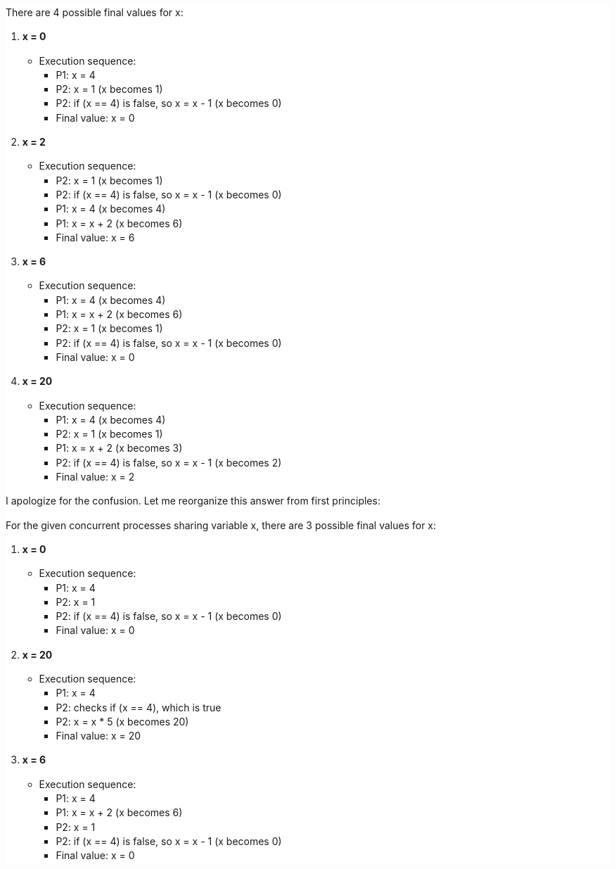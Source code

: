 There are 4 possible final values for x:

1. **x = 0**
    - Execution sequence:
        - P1: x = 4
        - P2: x = 1 (x becomes 1)
        - P2: if (x == 4) is false, so x = x - 1 (x becomes 0)
        - Final value: x = 0

2. **x = 2**
    - Execution sequence:
        - P2: x = 1 (x becomes 1)
        - P2: if (x == 4) is false, so x = x - 1 (x becomes 0)
        - P1: x = 4 (x becomes 4)
        - P1: x = x + 2 (x becomes 6)
        - Final value: x = 6

3. **x = 6**
    - Execution sequence:
        - P1: x = 4 (x becomes 4)
        - P1: x = x + 2 (x becomes 6)
        - P2: x = 1 (x becomes 1)
        - P2: if (x == 4) is false, so x = x - 1 (x becomes 0)
        - Final value: x = 0

4. **x = 20**
    - Execution sequence:
        - P1: x = 4 (x becomes 4)
        - P2: x = 1 (x becomes 1)
        - P1: x = x + 2 (x becomes 3)
        - P2: if (x == 4) is false, so x = x - 1 (x becomes 2)
        - Final value: x = 2

I apologize for the confusion. Let me reorganize this answer from first principles:

For the given concurrent processes sharing variable x, there are 3 possible final values for x:

1. **x = 0**
    - Execution sequence:
        - P1: x = 4
        - P2: x = 1
        - P2: if (x == 4) is false, so x = x - 1 (x becomes 0)
        - Final value: x = 0

2. **x = 20**
    - Execution sequence:
        - P1: x = 4
        - P2: checks if (x == 4), which is true
        - P2: x = x * 5 (x becomes 20)
        - Final value: x = 20

3. **x = 6**
    - Execution sequence:
        - P1: x = 4
        - P1: x = x + 2 (x becomes 6)
        - P2: x = 1
        - P2: if (x == 4) is false, so x = x - 1 (x becomes 0)
        - Final value: x = 0

